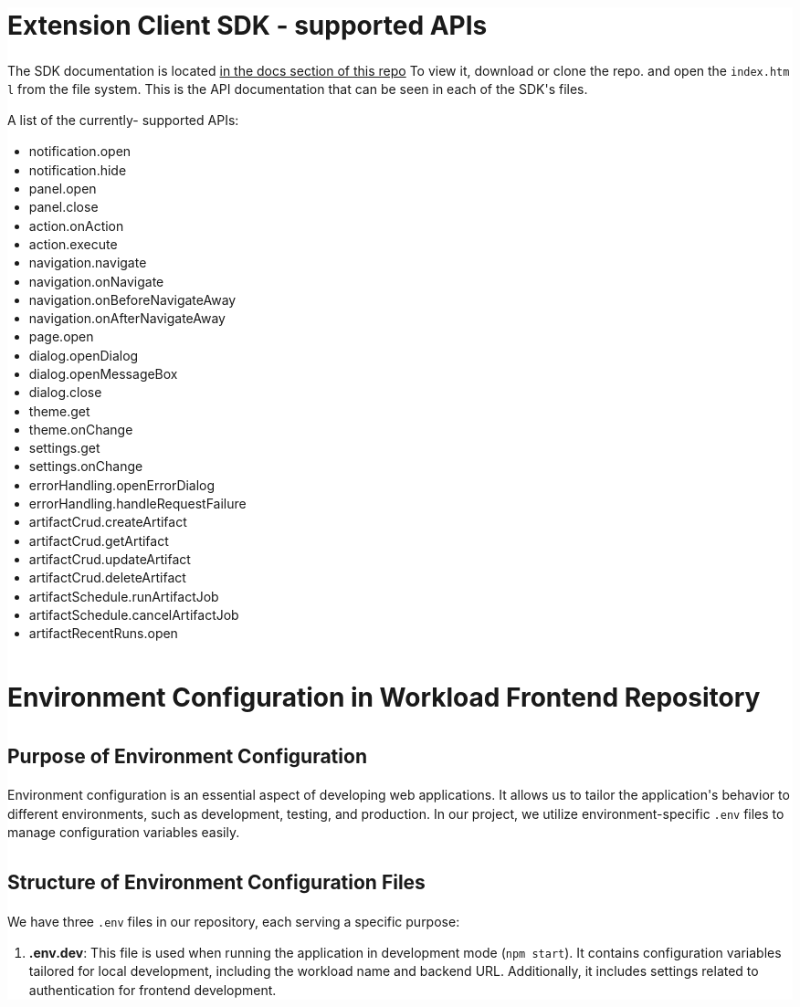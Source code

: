 # Extension Client SDK - supported APIs #

The SDK documentation is located [in the docs section of this repo](./docs/client-3p/index.html)
To view it, download or clone the repo. and open the `index.html` from the file system.
This is the API documentation that can be seen in each of the SDK's files.

A list of the currently- supported APIs:

* notification.open
* notification.hide
* panel.open
* panel.close
* action.onAction
* action.execute
* navigation.navigate
* navigation.onNavigate
* navigation.onBeforeNavigateAway
* navigation.onAfterNavigateAway
* page.open
* dialog.openDialog
* dialog.openMessageBox
* dialog.close
* theme.get
* theme.onChange
* settings.get
* settings.onChange
* errorHandling.openErrorDialog
* errorHandling.handleRequestFailure
* artifactCrud.createArtifact
* artifactCrud.getArtifact
* artifactCrud.updateArtifact
* artifactCrud.deleteArtifact
* artifactSchedule.runArtifactJob
* artifactSchedule.cancelArtifactJob
* artifactRecentRuns.open

# Environment Configuration in Workload Frontend Repository

## Purpose of Environment Configuration

Environment configuration is an essential aspect of developing web applications. It allows us to tailor the application's behavior to different environments, such as development, testing, and production. In our project, we utilize environment-specific `.env` files to manage configuration variables easily.

## Structure of Environment Configuration Files

We have three `.env` files in our repository, each serving a specific purpose:

1. **.env.dev**: This file is used when running the application in development mode (`npm start`). It contains configuration variables tailored for local development, including the workload name and backend URL. Additionally, it includes settings related to authentication for frontend development.
